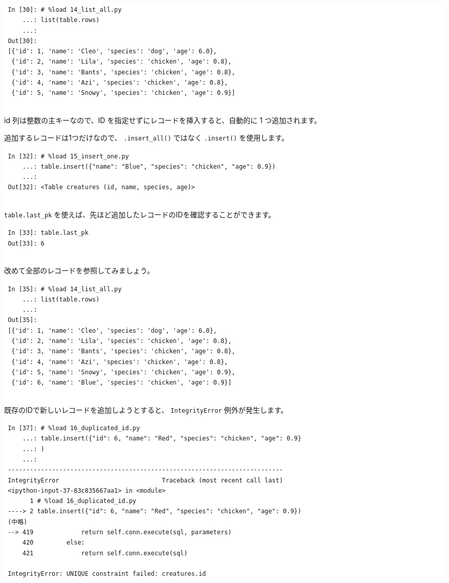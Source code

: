 
```
 In [30]: # %load 14_list_all.py
     ...: list(table.rows)
     ...:
 Out[30]:
 [{'id': 1, 'name': 'Cleo', 'species': 'dog', 'age': 6.0},
  {'id': 2, 'name': 'Lila', 'species': 'chicken', 'age': 0.8},
  {'id': 3, 'name': 'Bants', 'species': 'chicken', 'age': 0.8},
  {'id': 4, 'name': 'Azi', 'species': 'chicken', 'age': 0.8},
  {'id': 5, 'name': 'Snowy', 'species': 'chicken', 'age': 0.9}]
 
```

id 列は整数の主キーなので、ID を指定せずにレコードを挿入すると、自動的に 1 つ追加されます。

追加するレコードは1つだけなので、 `.insert_all()` ではなく  `.insert()` を使用します。


```
 In [32]: # %load 15_insert_one.py
     ...: table.insert({"name": "Blue", "species": "chicken", "age": 0.9})
     ...:
 Out[32]: <Table creatures (id, name, species, age)>
 
```

 `table.last_pk` を使えば、先ほど追加したレコードのIDを確認することができます。


```
 In [33]: table.last_pk
 Out[33]: 6
 
```

改めて全部のレコードを参照してみましょう。


```
 In [35]: # %load 14_list_all.py
     ...: list(table.rows)
     ...:
 Out[35]:
 [{'id': 1, 'name': 'Cleo', 'species': 'dog', 'age': 6.0},
  {'id': 2, 'name': 'Lila', 'species': 'chicken', 'age': 0.8},
  {'id': 3, 'name': 'Bants', 'species': 'chicken', 'age': 0.8},
  {'id': 4, 'name': 'Azi', 'species': 'chicken', 'age': 0.8},
  {'id': 5, 'name': 'Snowy', 'species': 'chicken', 'age': 0.9},
  {'id': 6, 'name': 'Blue', 'species': 'chicken', 'age': 0.9}]
 
```

既存のIDで新しいレコードを追加しようとすると、 `IntegrityError` 例外が発生します。


```
 In [37]: # %load 16_duplicated_id.py
     ...: table.insert({"id": 6, "name": "Red", "species": "chicken", "age": 0.9}
     ...: )
     ...:
 ---------------------------------------------------------------------------
 IntegrityError                            Traceback (most recent call last)
 <ipython-input-37-83c835667aa1> in <module>
       1 # %load 16_duplicated_id.py
 ----> 2 table.insert({"id": 6, "name": "Red", "species": "chicken", "age": 0.9})
 (中略)
 --> 419             return self.conn.execute(sql, parameters)
     420         else:
     421             return self.conn.execute(sql)
 
 IntegrityError: UNIQUE constraint failed: creatures.id
```